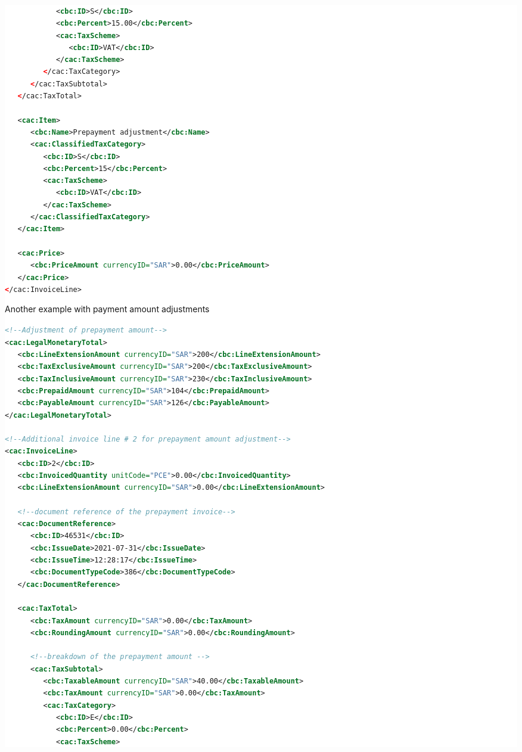 ```xml
            <cbc:ID>S</cbc:ID>
            <cbc:Percent>15.00</cbc:Percent>
            <cac:TaxScheme>
               <cbc:ID>VAT</cbc:ID>
            </cac:TaxScheme>
         </cac:TaxCategory>
      </cac:TaxSubtotal>
   </cac:TaxTotal>

   <cac:Item>
      <cbc:Name>Prepayment adjustment</cbc:Name>
      <cac:ClassifiedTaxCategory>
         <cbc:ID>S</cbc:ID>
         <cbc:Percent>15</cbc:Percent>
         <cac:TaxScheme>
            <cbc:ID>VAT</cbc:ID>
         </cac:TaxScheme>
      </cac:ClassifiedTaxCategory>
   </cac:Item>

   <cac:Price>
      <cbc:PriceAmount currencyID="SAR">0.00</cbc:PriceAmount>
   </cac:Price>
</cac:InvoiceLine>
```

Another example with payment amount adjustments

```xml
<!--Adjustment of prepayment amount-->
<cac:LegalMonetaryTotal>
   <cbc:LineExtensionAmount currencyID="SAR">200</cbc:LineExtensionAmount>
   <cbc:TaxExclusiveAmount currencyID="SAR">200</cbc:TaxExclusiveAmount>
   <cbc:TaxInclusiveAmount currencyID="SAR">230</cbc:TaxInclusiveAmount>
   <cbc:PrepaidAmount currencyID="SAR">104</cbc:PrepaidAmount>
   <cbc:PayableAmount currencyID="SAR">126</cbc:PayableAmount>
</cac:LegalMonetaryTotal>

<!--Additional invoice line # 2 for prepayment amount adjustment-->
<cac:InvoiceLine>
   <cbc:ID>2</cbc:ID>
   <cbc:InvoicedQuantity unitCode="PCE">0.00</cbc:InvoicedQuantity>
   <cbc:LineExtensionAmount currencyID="SAR">0.00</cbc:LineExtensionAmount>

   <!--document reference of the prepayment invoice-->
   <cac:DocumentReference>
      <cbc:ID>46531</cbc:ID>
      <cbc:IssueDate>2021-07-31</cbc:IssueDate>
      <cbc:IssueTime>12:28:17</cbc:IssueTime>
      <cbc:DocumentTypeCode>386</cbc:DocumentTypeCode>
   </cac:DocumentReference>

   <cac:TaxTotal>
      <cbc:TaxAmount currencyID="SAR">0.00</cbc:TaxAmount>
      <cbc:RoundingAmount currencyID="SAR">0.00</cbc:RoundingAmount>

      <!--breakdown of the prepayment amount -->
      <cac:TaxSubtotal>
         <cbc:TaxableAmount currencyID="SAR">40.00</cbc:TaxableAmount>
         <cbc:TaxAmount currencyID="SAR">0.00</cbc:TaxAmount>
         <cac:TaxCategory>
            <cbc:ID>E</cbc:ID>
            <cbc:Percent>0.00</cbc:Percent>
            <cac:TaxScheme>
```